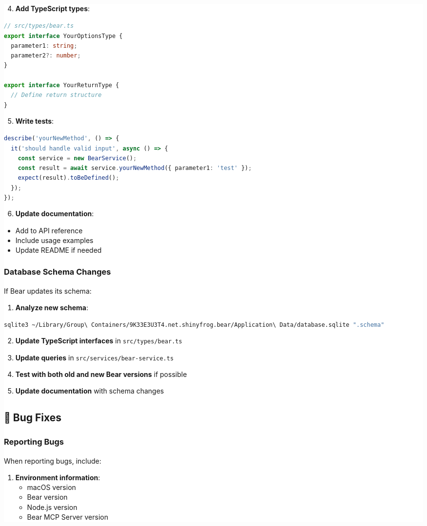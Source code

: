 4. **Add TypeScript types**:
```typescript
// src/types/bear.ts
export interface YourOptionsType {
  parameter1: string;
  parameter2?: number;
}

export interface YourReturnType {
  // Define return structure
}
```

5. **Write tests**:
```typescript
describe('yourNewMethod', () => {
  it('should handle valid input', async () => {
    const service = new BearService();
    const result = await service.yourNewMethod({ parameter1: 'test' });
    expect(result).toBeDefined();
  });
});
```

6. **Update documentation**:
- Add to API reference
- Include usage examples
- Update README if needed

### Database Schema Changes

If Bear updates its schema:

1. **Analyze new schema**:
```bash
sqlite3 ~/Library/Group\ Containers/9K33E3U3T4.net.shinyfrog.bear/Application\ Data/database.sqlite ".schema"
```

2. **Update TypeScript interfaces** in `src/types/bear.ts`

3. **Update queries** in `src/services/bear-service.ts`

4. **Test with both old and new Bear versions** if possible

5. **Update documentation** with schema changes

## 🐛 Bug Fixes

### Reporting Bugs
When reporting bugs, include:

1. **Environment information**:
   - macOS version
   - Bear version
   - Node.js version
   - Bear MCP Server version
